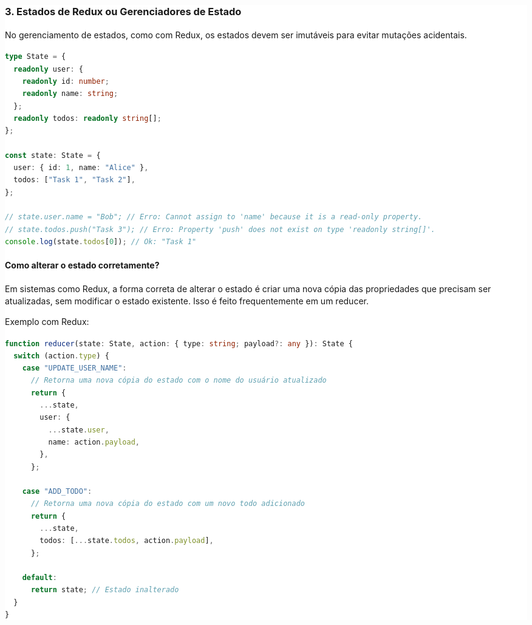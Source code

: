 ### 3. Estados de Redux ou Gerenciadores de Estado
No gerenciamento de estados, como com Redux, os estados devem ser imutáveis para evitar mutações acidentais.

```typescript
type State = {
  readonly user: {
    readonly id: number;
    readonly name: string;
  };
  readonly todos: readonly string[];
};

const state: State = {
  user: { id: 1, name: "Alice" },
  todos: ["Task 1", "Task 2"],
};

// state.user.name = "Bob"; // Erro: Cannot assign to 'name' because it is a read-only property.
// state.todos.push("Task 3"); // Erro: Property 'push' does not exist on type 'readonly string[]'.
console.log(state.todos[0]); // Ok: "Task 1"
```

#### Como alterar o estado corretamente?
Em sistemas como Redux, a forma correta de alterar o estado é criar uma nova cópia das propriedades que precisam ser atualizadas, sem modificar o estado existente. Isso é feito frequentemente em um reducer.

Exemplo com Redux:

```typescript
function reducer(state: State, action: { type: string; payload?: any }): State {
  switch (action.type) {
    case "UPDATE_USER_NAME":
      // Retorna uma nova cópia do estado com o nome do usuário atualizado
      return {
        ...state,
        user: {
          ...state.user,
          name: action.payload,
        },
      };

    case "ADD_TODO":
      // Retorna uma nova cópia do estado com um novo todo adicionado
      return {
        ...state,
        todos: [...state.todos, action.payload],
      };

    default:
      return state; // Estado inalterado
  }
}
```
